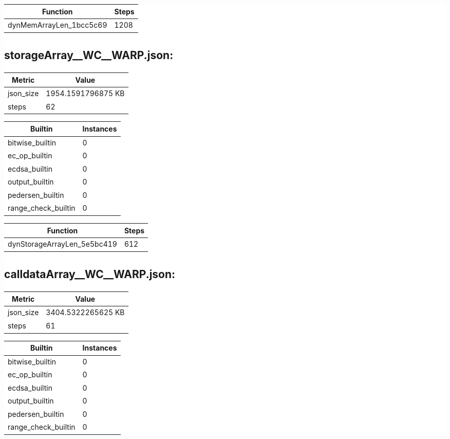 | Function | Steps |
| ----------- | ----------- |
| dynMemArrayLen_1bcc5c69 | 1208 |

## storageArray__WC__WARP.json:

| Metric | Value |
| ----------- | ----------- |
| json_size | 1954.1591796875 KB |
| steps | 62 |

| Builtin | Instances |
| ----------- | ----------- |
| bitwise_builtin | 0 |
| ec_op_builtin | 0 |
| ecdsa_builtin | 0 |
| output_builtin | 0 |
| pedersen_builtin | 0 |
| range_check_builtin | 0 |

| Function | Steps |
| ----------- | ----------- |
| dynStorageArrayLen_5e5bc419 | 612 |

## calldataArray__WC__WARP.json:

| Metric | Value |
| ----------- | ----------- |
| json_size | 3404.5322265625 KB |
| steps | 61 |

| Builtin | Instances |
| ----------- | ----------- |
| bitwise_builtin | 0 |
| ec_op_builtin | 0 |
| ecdsa_builtin | 0 |
| output_builtin | 0 |
| pedersen_builtin | 0 |
| range_check_builtin | 0 |
